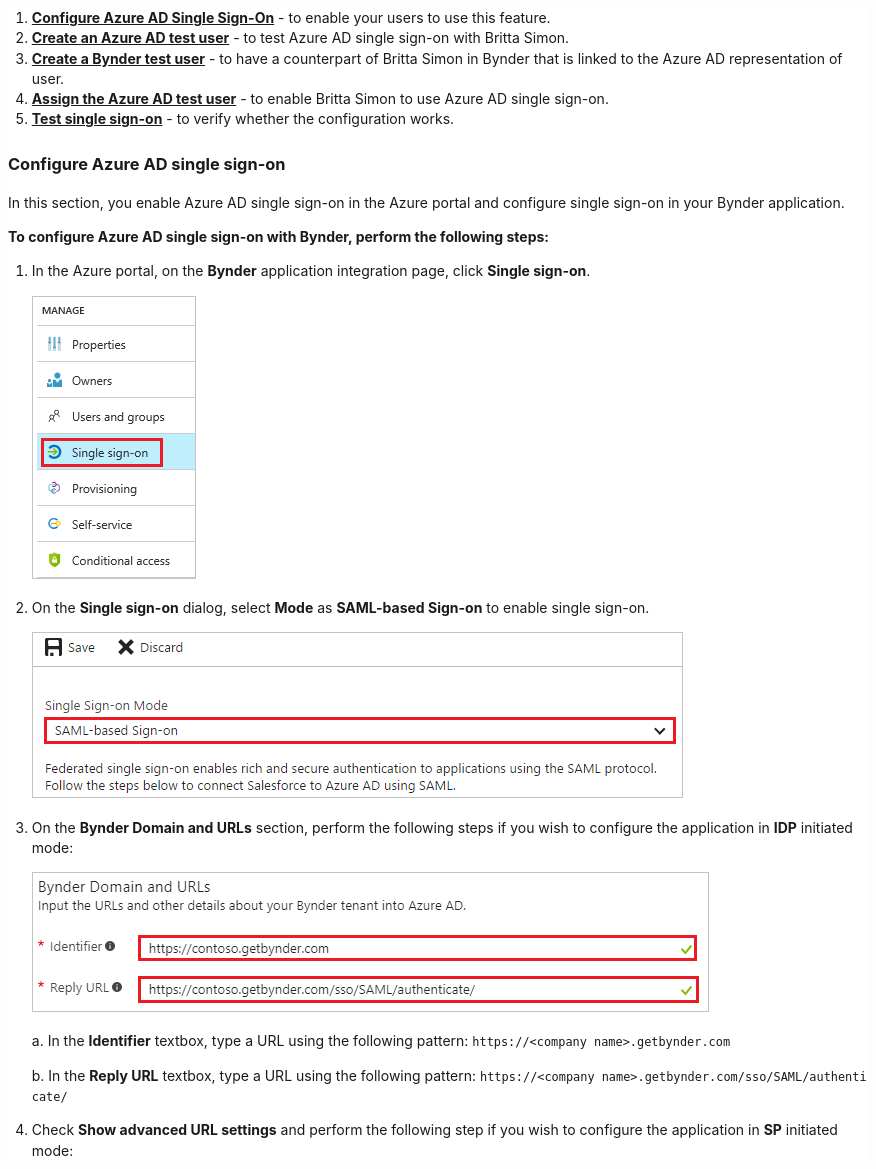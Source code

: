1. **[Configure Azure AD Single Sign-On](#configure-azure-ad-single-sign-on)** - to enable your users to use this feature.
2. **[Create an Azure AD test user](#create-an-azure-ad-test-user)** - to test Azure AD single sign-on with Britta Simon.
3. **[Create a Bynder test user](#create-a-bynder-test-user)** - to have a counterpart of Britta Simon in Bynder that is linked to the Azure AD representation of user.
4. **[Assign the Azure AD test user](#assign-the-azure-ad-test-user)** - to enable Britta Simon to use Azure AD single sign-on.
5. **[Test single sign-on](#test-single-sign-on)** - to verify whether the configuration works.

### Configure Azure AD single sign-on

In this section, you enable Azure AD single sign-on in the Azure portal and configure single sign-on in your Bynder application.

**To configure Azure AD single sign-on with Bynder, perform the following steps:**

1. In the Azure portal, on the **Bynder** application integration page, click **Single sign-on**.

	![Configure single sign-on link][4]

2. On the **Single sign-on** dialog, select **Mode** as	**SAML-based Sign-on** to enable single sign-on.
 
	![Single sign-on dialog box](./media/bynder-tutorial/tutorial_bynder_samlbase.png)

3. On the **Bynder Domain and URLs** section, perform the following steps if you wish to configure the application in **IDP** initiated mode:

	![Bynder Domain and URLs single sign-on information](./media/bynder-tutorial/tutorial_bynder_url.png)

    a. In the **Identifier** textbox, type a URL using the following pattern: `https://<company name>.getbynder.com`
	
	b. In the **Reply URL** textbox, type a URL using the following pattern: `https://<company name>.getbynder.com/sso/SAML/authenticate/`

4. Check **Show advanced URL settings** and perform the following step if you wish to configure the application in **SP** initiated mode:


[1]: ./media/bynder-tutorial/tutorial_general_01.png
[2]: ./media/bynder-tutorial/tutorial_general_02.png
[3]: ./media/bynder-tutorial/tutorial_general_03.png
[4]: ./media/bynder-tutorial/tutorial_general_04.png
[100]: ./media/bynder-tutorial/tutorial_general_100.png
[200]: ./media/bynder-tutorial/tutorial_general_200.png
[201]: ./media/bynder-tutorial/tutorial_general_201.png
[202]: ./media/bynder-tutorial/tutorial_general_202.png
[203]: ./media/bynder-tutorial/tutorial_general_203.png